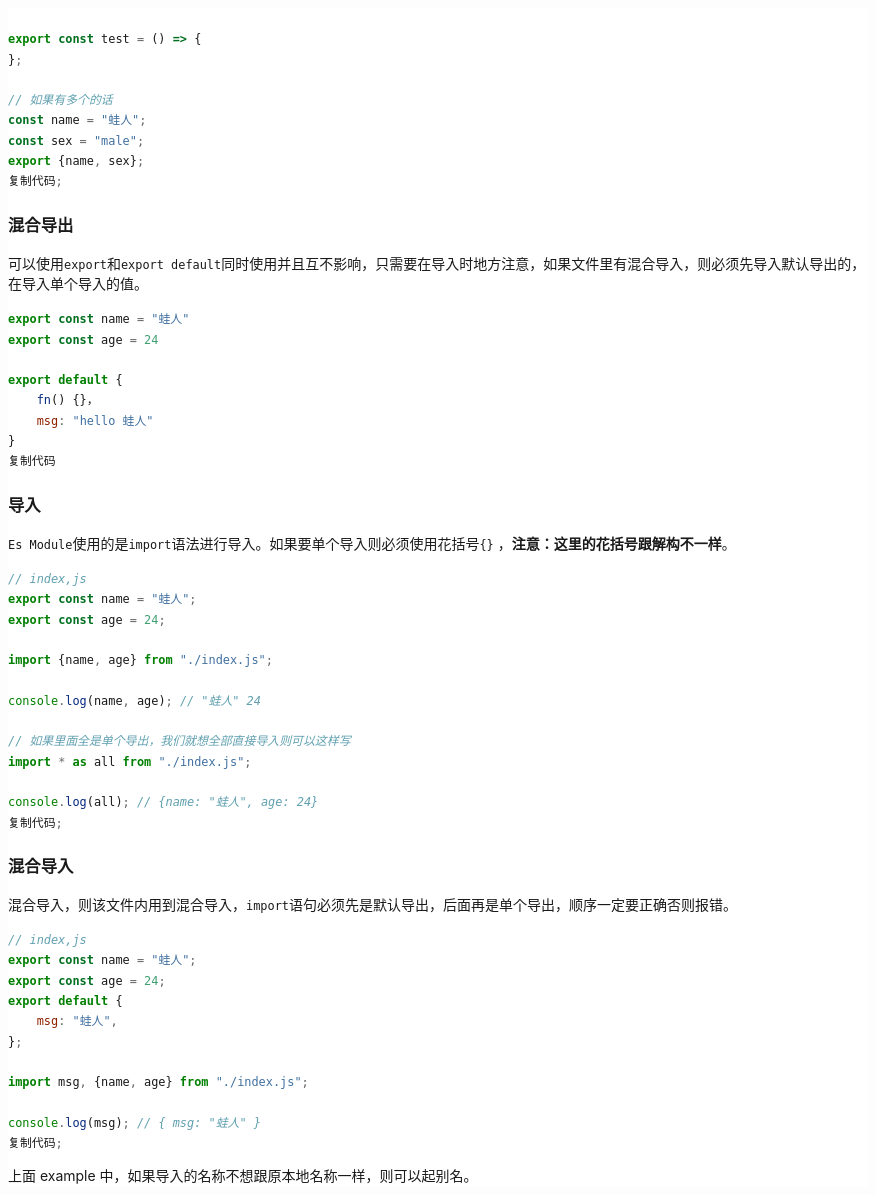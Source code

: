 ```javascript

export const test = () => {
};

// 如果有多个的话
const name = "蛙人";
const sex = "male";
export {name, sex};
复制代码;
```

### 混合导出

可以使用`export`和`export default`同时使用并且互不影响，只需要在导入时地方注意，如果文件里有混合导入，则必须先导入默认导出的，在导入单个导入的值。

```javascript
export const name = "蛙人"
export const age = 24

export default {
    fn() {}，
    msg: "hello 蛙人"
}
复制代码
```

### 导入

`Es Module`使用的是`import`语法进行导入。如果要单个导入则必须使用花括号`{}` ，**注意：这里的花括号跟解构不一样**。

```javascript
// index,js
export const name = "蛙人";
export const age = 24;

import {name, age} from "./index.js";

console.log(name, age); // "蛙人" 24

// 如果里面全是单个导出，我们就想全部直接导入则可以这样写
import * as all from "./index.js";

console.log(all); // {name: "蛙人", age: 24}
复制代码;
```

### 混合导入

混合导入，则该文件内用到混合导入，`import`语句必须先是默认导出，后面再是单个导出，顺序一定要正确否则报错。

```javascript
// index,js
export const name = "蛙人";
export const age = 24;
export default {
    msg: "蛙人",
};

import msg, {name, age} from "./index.js";

console.log(msg); // { msg: "蛙人" }
复制代码;
```

上面 example 中，如果导入的名称不想跟原本地名称一样，则可以起别名。

```javascript
```